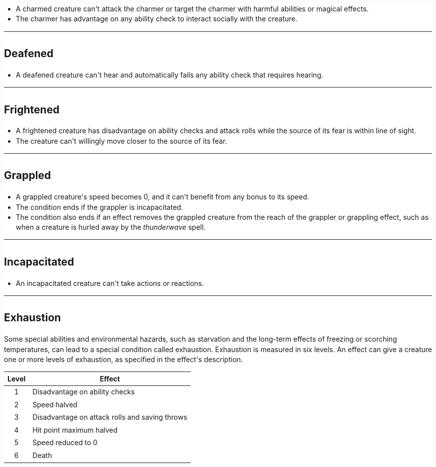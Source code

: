 - A charmed creature can't attack the charmer or target the charmer with harmful abilities or magical effects.
- The charmer has advantage on any ability check to interact socially with the creature.

---

## Deafened

- A deafened creature can't hear and automatically fails any ability check that requires hearing.

---

## Frightened

- A frightened creature has disadvantage on ability checks and attack rolls while the source of its fear is within line of sight.
- The creature can't willingly move closer to the source of its fear.

---

## Grappled

- A grappled creature's speed becomes 0, and it can't benefit from any bonus to its speed.
- The condition ends if the grappler is incapacitated.
- The condition also ends if an effect removes the grappled creature from the reach of the grappler or grappling effect, such as when a creature is hurled away by the *thunderwave* spell.

---

## Incapacitated

- An incapacitated creature can't take actions or reactions.

---

## Exhaustion

Some special abilities and environmental hazards, such as starvation and the long-term effects of freezing or scorching temperatures, can lead to a special condition called exhaustion. Exhaustion is measured in six levels. An effect can give a creature one or more levels of exhaustion, as specified in the effect's description.

| Level | Effect                                         |
|:-----:|------------------------------------------------|
|   1   | Disadvantage on ability checks                 |
|   2   | Speed halved                                   |
|   3   | Disadvantage on attack rolls and saving throws |
|   4   | Hit point maximum halved                       |
|   5   | Speed reduced to 0                             |
|   6   | Death                                          |
